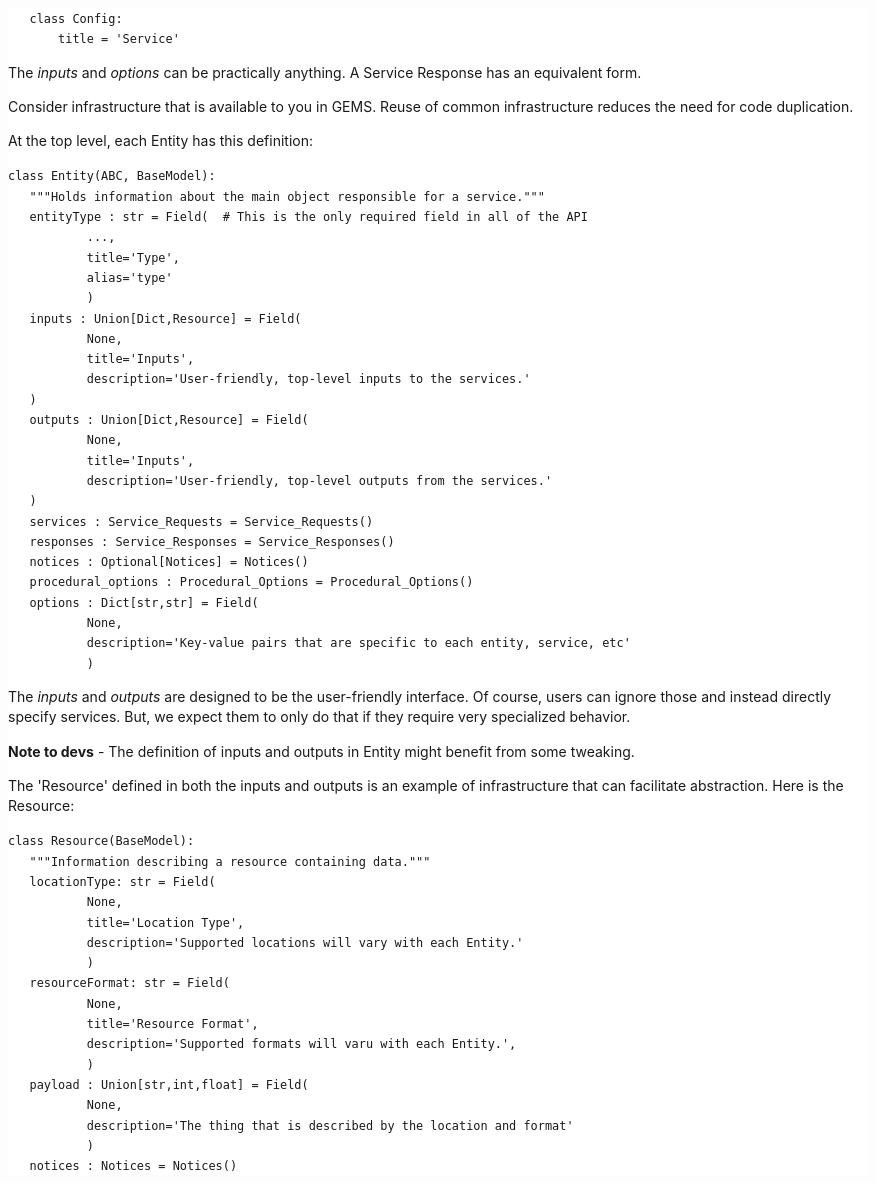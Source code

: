 ```
   class Config:  
       title = 'Service'
```

The _inputs_ and _options_ can be practically anything.   A Service Response has an equivalent form.

Consider infrastructure that is available to you in GEMS.  Reuse of common infrastructure reduces the need for code duplication.  

At the top level, each Entity has this definition:

```
class Entity(ABC, BaseModel):  
   """Holds information about the main object responsible for a service."""  
   entityType : str = Field(  # This is the only required field in all of the API  
           ...,  
           title='Type',  
           alias='type'  
           )  
   inputs : Union[Dict,Resource] = Field(  
           None,  
           title='Inputs',  
           description='User-friendly, top-level inputs to the services.'  
   )  
   outputs : Union[Dict,Resource] = Field(  
           None,  
           title='Inputs',  
           description='User-friendly, top-level outputs from the services.'  
   )  
   services : Service_Requests = Service_Requests()  
   responses : Service_Responses = Service_Responses()  
   notices : Optional[Notices] = Notices()  
   procedural_options : Procedural_Options = Procedural_Options()  
   options : Dict[str,str] = Field(  
           None,  
           description='Key-value pairs that are specific to each entity, service, etc'  
           )
```

The _inputs_ and _outputs_ are designed to be the user-friendly interface.  Of course, users can ignore those and instead directly specify services.  But, we expect them to only do that if they require very specialized behavior.

**Note to devs** - The definition of inputs and outputs in Entity might benefit from some tweaking.

The 'Resource' defined in both the inputs and outputs is an example of infrastructure that can facilitate abstraction.  Here is the Resource:

```
class Resource(BaseModel):  
   """Information describing a resource containing data."""  
   locationType: str = Field(  
           None,  
           title='Location Type',  
           description='Supported locations will vary with each Entity.'  
           )  
   resourceFormat: str = Field(  
           None,  
           title='Resource Format',  
           description='Supported formats will varu with each Entity.',  
           )  
   payload : Union[str,int,float] = Field(  
           None,  
           description='The thing that is described by the location and format'  
           )  
   notices : Notices = Notices()  
```
